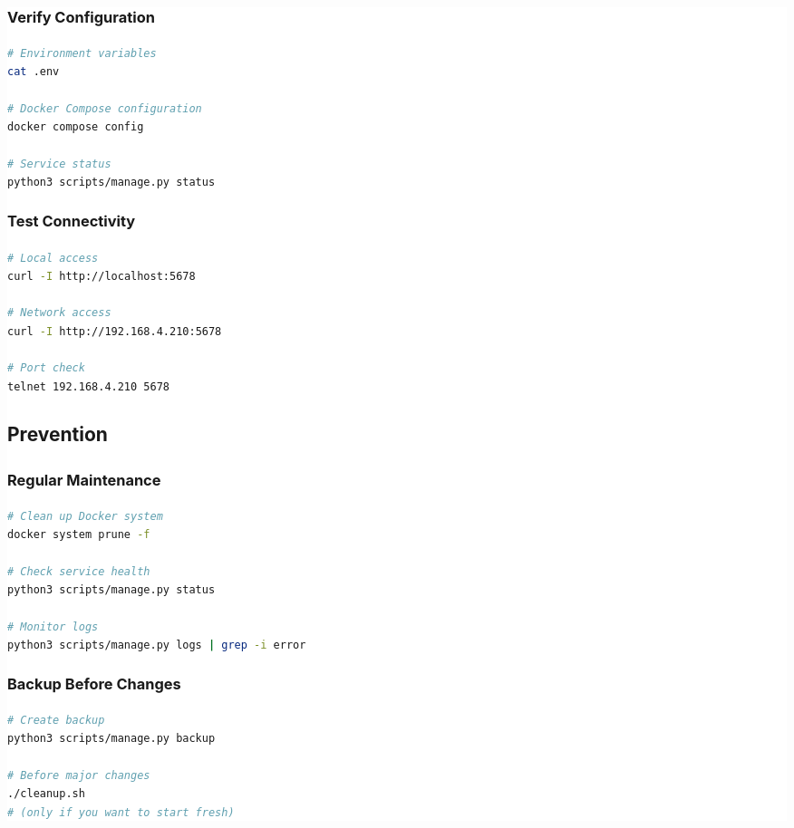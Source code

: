 ### Verify Configuration
```bash
# Environment variables
cat .env

# Docker Compose configuration
docker compose config

# Service status
python3 scripts/manage.py status
```

### Test Connectivity
```bash
# Local access
curl -I http://localhost:5678

# Network access
curl -I http://192.168.4.210:5678

# Port check
telnet 192.168.4.210 5678
```

## Prevention

### Regular Maintenance
```bash
# Clean up Docker system
docker system prune -f

# Check service health
python3 scripts/manage.py status

# Monitor logs
python3 scripts/manage.py logs | grep -i error
```

### Backup Before Changes
```bash
# Create backup
python3 scripts/manage.py backup

# Before major changes
./cleanup.sh
# (only if you want to start fresh)
```
